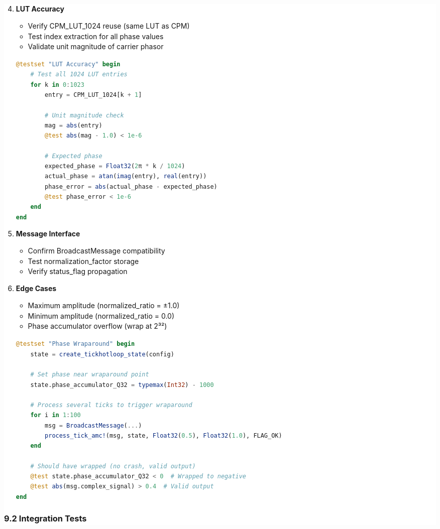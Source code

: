 4. **LUT Accuracy**
   - Verify CPM_LUT_1024 reuse (same LUT as CPM)
   - Test index extraction for all phase values
   - Validate unit magnitude of carrier phasor
   ```julia
   @testset "LUT Accuracy" begin
       # Test all 1024 LUT entries
       for k in 0:1023
           entry = CPM_LUT_1024[k + 1]

           # Unit magnitude check
           mag = abs(entry)
           @test abs(mag - 1.0) < 1e-6

           # Expected phase
           expected_phase = Float32(2π * k / 1024)
           actual_phase = atan(imag(entry), real(entry))
           phase_error = abs(actual_phase - expected_phase)
           @test phase_error < 1e-6
       end
   end
   ```

5. **Message Interface**
   - Confirm BroadcastMessage compatibility
   - Test normalization_factor storage
   - Verify status_flag propagation

6. **Edge Cases**
   - Maximum amplitude (normalized_ratio = ±1.0)
   - Minimum amplitude (normalized_ratio = 0.0)
   - Phase accumulator overflow (wrap at 2³²)
   ```julia
   @testset "Phase Wraparound" begin
       state = create_tickhotloop_state(config)

       # Set phase near wraparound point
       state.phase_accumulator_Q32 = typemax(Int32) - 1000

       # Process several ticks to trigger wraparound
       for i in 1:100
           msg = BroadcastMessage(...)
           process_tick_amc!(msg, state, Float32(0.5), Float32(1.0), FLAG_OK)
       end

       # Should have wrapped (no crash, valid output)
       @test state.phase_accumulator_Q32 < 0  # Wrapped to negative
       @test abs(msg.complex_signal) > 0.4  # Valid output
   end
   ```

### 9.2 Integration Tests
